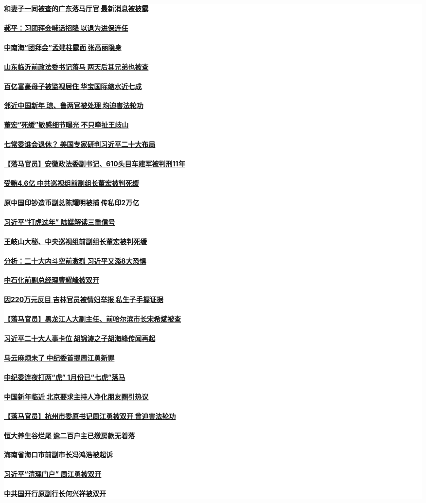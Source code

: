#### [和妻子一同被查的广东落马厅官 最新消息被披露](../pages/prog1138/a103337804.md?t=04050104)
#### [郝平：习团拜会喊话招降 以退为进保连任](../pages/prog1138/a103335666.md?t=04050104)
#### [中南海“团拜会”孟建柱露面 张高丽隐身](../pages/prog1138/a103335019.md?t=04050104)
#### [山东临沂前政法委书记落马 两天后其兄弟也被查](../pages/prog1138/a103334976.md?t=04050104)
#### [百亿富豪母子被监视居住 华宝国际缩水近七成](../pages/prog1138/a103333873.md?t=04050104)
#### [邻近中国新年 琼、鲁两官被处理 均迫害法轮功](../pages/prog1138/a103333491.md?t=04050104)
#### [董宏“死缓”敏感细节曝光 不只牵扯王歧山](../pages/prog1138/a103333422.md?t=04050104)
#### [七常委谁会退休？ 美国专家研判习近平二十大布局](../pages/prog1138/a103333310.md?t=04050104)
#### [【落马官员】安徽政法委副书记、610头目车建军被判刑11年](../pages/prog1138/a103332846.md?t=04050104)
#### [受贿4.6亿 中共巡视组前副组长董宏被判死缓](../pages/prog1138/a103333013.md?t=04050104)
#### [原中国印钞造币副总陈耀明被捕 传私印2万亿](../pages/prog1138/a103332812.md?t=04050104)
#### [习近平“打虎过年” 陆媒解读三重信号](../pages/prog1138/a103332569.md?t=04050104)
#### [王岐山大秘、中央巡视组前副组长董宏被判死缓](../pages/prog1138/a103332483.md?t=04050104)
#### [分析：二十大内斗空前激烈 习近平又添8大恐惧](../pages/prog1138/a103332402.md?t=04050104)
#### [中石化前副总经理曹耀峰被双开](../pages/prog1138/a103332251.md?t=04050104)
#### [因220万元反目 吉林官员被情妇举报 私生子手握证据](../pages/prog1138/a103332076.md?t=04050104)
#### [【落马官员】黑龙江人大副主任、前哈尔滨市长宋希斌被查](../pages/prog1138/a103331908.md?t=04050104)
#### [习近平二十大人事卡位 胡锦涛之子胡海峰传闻再起](../pages/prog1138/a103331658.md?t=04050104)
#### [马云麻烦未了 中纪委首提周江勇新罪](../pages/prog1138/a103331476.md?t=04050104)
#### [中纪委连夜打两“虎” 1月份已“七虎”落马](../pages/prog1138/a103331372.md?t=04050104)
#### [中国新年临近 北京要求主持人净化朋友圈引热议](../pages/prog1138/a103330821.md?t=04050104)
#### [【落马官员】杭州市委原书记周江勇被双开 曾迫害法轮功](../pages/prog1138/a103330996.md?t=04050104)
#### [恒大养生谷烂尾 逾二百户主已缴房款无着落](../pages/prog1138/a103330962.md?t=04050104)
#### [海南省海口市前副市长冯鸿浩被起诉](../pages/prog1138/a103330626.md?t=04050104)
#### [习近平“清理门户” 周江勇被双开](../pages/prog1138/a103330620.md?t=04050104)
#### [中共国开行原副行长何兴祥被双开](../pages/prog1138/a103330614.md?t=04050104)